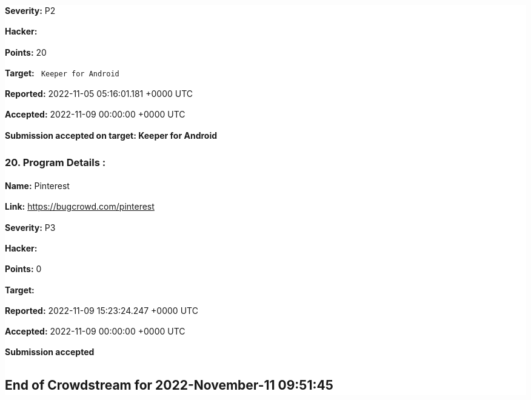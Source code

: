  **Severity:** P2 

 **Hacker:**  

 **Points:** 20 

 **Target:** ` Keeper for Android` 

 **Reported:** 2022-11-05 05:16:01.181 +0000 UTC 

 **Accepted:** 2022-11-09 00:00:00 +0000 UTC 

 **Submission accepted on target: Keeper for Android** 

### 20. Program Details : 

**Name:** Pinterest 

 **Link:** <https://bugcrowd.com/pinterest> 

 **Severity:** P3 

 **Hacker:**  

 **Points:** 0 

 **Target:** ` ` 

 **Reported:** 2022-11-09 15:23:24.247 +0000 UTC 

 **Accepted:** 2022-11-09 00:00:00 +0000 UTC 

 **Submission accepted** 

## End of Crowdstream for 2022-November-11 09:51:45
